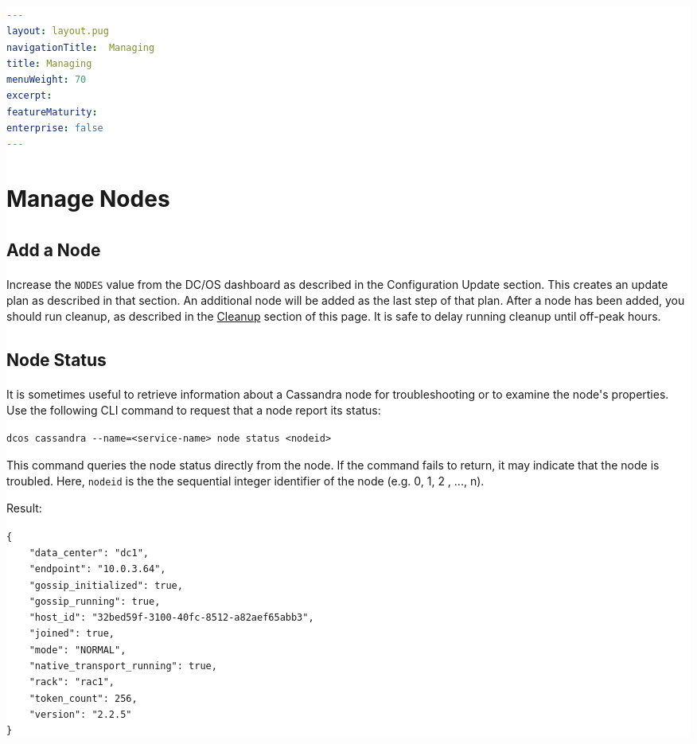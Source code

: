 ```yaml
---
layout: layout.pug
navigationTitle:  Managing
title: Managing
menuWeight: 70
excerpt:
featureMaturity:
enterprise: false
---
```





# Manage Nodes

## Add a Node
Increase the `NODES` value from the DC/OS dashboard as described in the Configuration Update section. This creates an update plan as described in that section. An additional node will be added as the last step of that plan. After a node has been added, you should run cleanup, as described in the [Cleanup](#cleanup) section of this page. It is safe to delay running cleanup until off-peak hours.

## Node Status

It is sometimes useful to retrieve information about a Cassandra node for troubleshooting or to examine the node's properties. Use the following CLI command to request that a node report its status:

```
dcos cassandra --name=<service-name> node status <nodeid>
```

This command queries the node status directly from the node. If the command fails to return, it may indicate that the node is troubled. Here, `nodeid` is the the sequential integer identifier of the node (e.g. 0, 1, 2 , ..., n).

Result:

```
{
    "data_center": "dc1",
    "endpoint": "10.0.3.64",
    "gossip_initialized": true,
    "gossip_running": true,
    "host_id": "32bed59f-3100-40fc-8512-a82aef65abb3",
    "joined": true,
    "mode": "NORMAL",
    "native_transport_running": true,
    "rack": "rac1",
    "token_count": 256,
    "version": "2.2.5"
}
```
